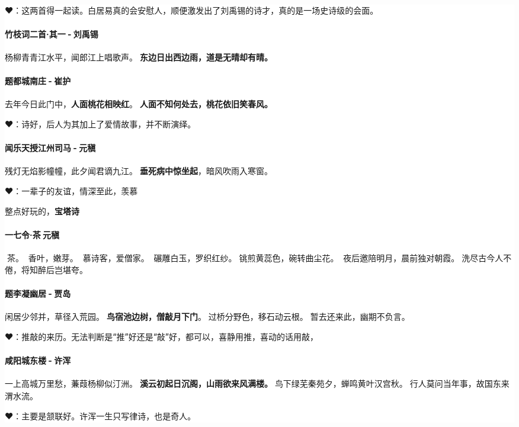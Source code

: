 ❤：这两首得一起读。白居易真的会安慰人，顺便激发出了刘禹锡的诗才，真的是一场史诗级的会面。



#### 竹枝词二首·其一 - 刘禹锡

杨柳青青江水平，闻郎江上唱歌声。
**东边日出西边雨，道是无晴却有晴。**



#### 题都城南庄 - 崔护

去年今日此门中，**人面桃花相映红**。
**人面不知何处去，桃花依旧笑春风。**

❤：诗好，后人为其加上了爱情故事，并不断演绎。



#### 闻乐天授江州司马 - 元稹

残灯无焰影幢幢，此夕闻君谪九江。
**垂死病中惊坐起**，暗风吹雨入寒窗。

❤：一辈子的友谊，情深至此，羡慕

整点好玩的，**宝塔诗**

#### 一七令·茶 元稹

​                          茶。
​                   香叶，嫩芽。
​               慕诗客，爱僧家。
​           碾雕白玉，罗织红纱。
​       铫煎黄蕊色，碗转曲尘花。
​    夜后邀陪明月，晨前独对朝霞。
洗尽古今人不倦，将知醉后岂堪夸。



#### 题李凝幽居 - 贾岛

闲居少邻并，草径入荒园。
**鸟宿池边树，僧敲月下门**。
过桥分野色，移石动云根。
暂去还来此，幽期不负言。

❤：推敲的来历。无法判断是“推”好还是“敲”好，都可以，喜静用推，喜动的话用敲，



#### 咸阳城东楼 - 许浑

一上高城万里愁，蒹葭杨柳似汀洲。
**溪云初起日沉阁，山雨欲来风满楼。**
鸟下绿芜秦苑夕，蝉鸣黄叶汉宫秋。
行人莫问当年事，故国东来渭水流。

❤：主要是颔联好。许浑一生只写律诗，也是奇人。
